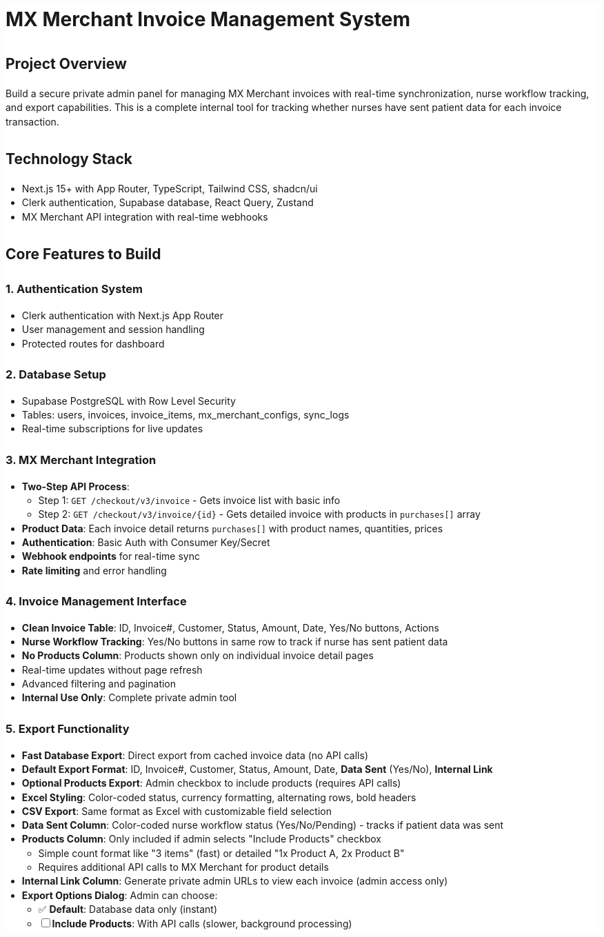 # MX Merchant Invoice Management System

## Project Overview
Build a secure private admin panel for managing MX Merchant invoices with real-time synchronization, nurse workflow tracking, and export capabilities. This is a complete internal tool for tracking whether nurses have sent patient data for each invoice transaction.

## Technology Stack
- Next.js 15+ with App Router, TypeScript, Tailwind CSS, shadcn/ui
- Clerk authentication, Supabase database, React Query, Zustand
- MX Merchant API integration with real-time webhooks

## Core Features to Build

### 1. Authentication System
- Clerk authentication with Next.js App Router
- User management and session handling
- Protected routes for dashboard

### 2. Database Setup
- Supabase PostgreSQL with Row Level Security
- Tables: users, invoices, invoice_items, mx_merchant_configs, sync_logs
- Real-time subscriptions for live updates

### 3. MX Merchant Integration
- **Two-Step API Process**: 
  - Step 1: `GET /checkout/v3/invoice` - Gets invoice list with basic info
  - Step 2: `GET /checkout/v3/invoice/{id}` - Gets detailed invoice with products in `purchases[]` array
- **Product Data**: Each invoice detail returns `purchases[]` with product names, quantities, prices
- **Authentication**: Basic Auth with Consumer Key/Secret
- **Webhook endpoints** for real-time sync
- **Rate limiting** and error handling

### 4. Invoice Management Interface
- **Clean Invoice Table**: ID, Invoice#, Customer, Status, Amount, Date, Yes/No buttons, Actions
- **Nurse Workflow Tracking**: Yes/No buttons in same row to track if nurse has sent patient data
- **No Products Column**: Products shown only on individual invoice detail pages
- Real-time updates without page refresh
- Advanced filtering and pagination
- **Internal Use Only**: Complete private admin tool

### 5. Export Functionality
- **Fast Database Export**: Direct export from cached invoice data (no API calls)
- **Default Export Format**: ID, Invoice#, Customer, Status, Amount, Date, **Data Sent** (Yes/No), **Internal Link**
- **Optional Products Export**: Admin checkbox to include products (requires API calls)
- **Excel Styling**: Color-coded status, currency formatting, alternating rows, bold headers
- **CSV Export**: Same format as Excel with customizable field selection  
- **Data Sent Column**: Color-coded nurse workflow status (Yes/No/Pending) - tracks if patient data was sent
- **Products Column**: Only included if admin selects "Include Products" checkbox
  - Simple count format like "3 items" (fast) or detailed "1x Product A, 2x Product B"
  - Requires additional API calls to MX Merchant for product details
- **Internal Link Column**: Generate private admin URLs to view each invoice (admin access only)
- **Export Options Dialog**: Admin can choose:
  - ✅ **Default**: Database data only (instant)
  - ☐ **Include Products**: With API calls (slower, background processing)